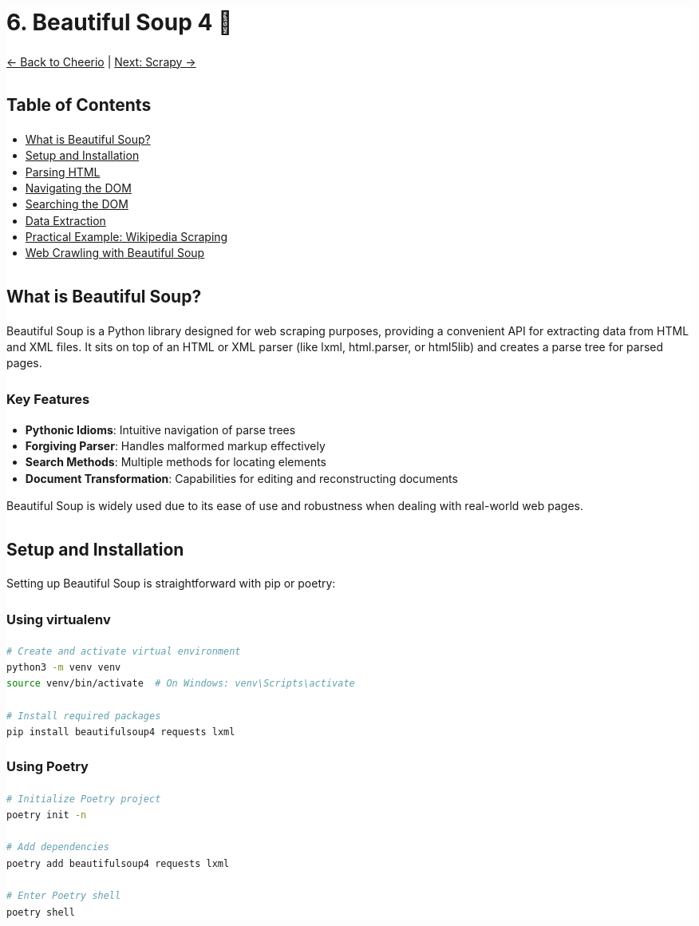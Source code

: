 # 6. Beautiful Soup 4 🍲

[<- Back to Cheerio](./05-cheerio.md) | [Next: Scrapy ->](./07-scrapy.md)

## Table of Contents
- [What is Beautiful Soup?](#what-is-beautiful-soup)
- [Setup and Installation](#setup-and-installation)
- [Parsing HTML](#parsing-html)
- [Navigating the DOM](#navigating-the-dom)
- [Searching the DOM](#searching-the-dom)
- [Data Extraction](#data-extraction)
- [Practical Example: Wikipedia Scraping](#practical-example-wikipedia-scraping)
- [Web Crawling with Beautiful Soup](#web-crawling-with-beautiful-soup)

## What is Beautiful Soup?

Beautiful Soup is a Python library designed for web scraping purposes, providing a convenient API for extracting data from HTML and XML files. It sits on top of an HTML or XML parser (like lxml, html.parser, or html5lib) and creates a parse tree for parsed pages.

### Key Features

- **Pythonic Idioms**: Intuitive navigation of parse trees
- **Forgiving Parser**: Handles malformed markup effectively
- **Search Methods**: Multiple methods for locating elements
- **Document Transformation**: Capabilities for editing and reconstructing documents

Beautiful Soup is widely used due to its ease of use and robustness when dealing with real-world web pages.

## Setup and Installation

Setting up Beautiful Soup is straightforward with pip or poetry:

### Using virtualenv

```bash
# Create and activate virtual environment
python3 -m venv venv
source venv/bin/activate  # On Windows: venv\Scripts\activate

# Install required packages
pip install beautifulsoup4 requests lxml
```

### Using Poetry

```bash
# Initialize Poetry project
poetry init -n

# Add dependencies
poetry add beautifulsoup4 requests lxml

# Enter Poetry shell
poetry shell
```
